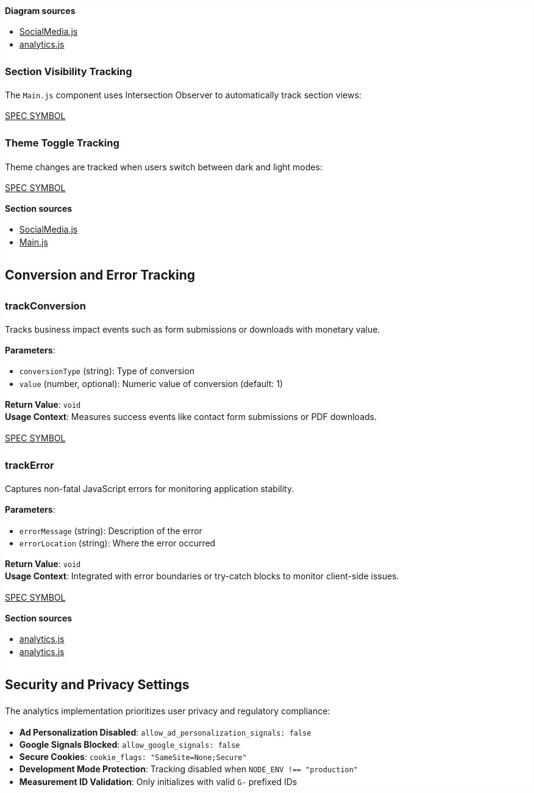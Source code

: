 **Diagram sources**
- [SocialMedia.js](file://src/components/socialMedia/SocialMedia.js#L7-L157)
- [analytics.js](file://src/utils/analytics.js#L75-L83)

### Section Visibility Tracking
The `Main.js` component uses Intersection Observer to automatically track section views:

[SPEC SYMBOL](file://src/containers/Main.js#L55-L65)

### Theme Toggle Tracking
Theme changes are tracked when users switch between dark and light modes:

[SPEC SYMBOL](file://src/containers/Main.js#L125-L127)

**Section sources**
- [SocialMedia.js](file://src/components/socialMedia/SocialMedia.js#L7-L157)
- [Main.js](file://src/containers/Main.js#L55-L65)

## Conversion and Error Tracking

### trackConversion
Tracks business impact events such as form submissions or downloads with monetary value.

**Parameters**:
- `conversionType` (string): Type of conversion
- `value` (number, optional): Numeric value of conversion (default: 1)

**Return Value**: `void`  
**Usage Context**: Measures success events like contact form submissions or PDF downloads.

[SPEC SYMBOL](file://src/utils/analytics.js#L245-L253)

### trackError
Captures non-fatal JavaScript errors for monitoring application stability.

**Parameters**:
- `errorMessage` (string): Description of the error
- `errorLocation` (string): Where the error occurred

**Return Value**: `void`  
**Usage Context**: Integrated with error boundaries or try-catch blocks to monitor client-side issues.

[SPEC SYMBOL](file://src/utils/analytics.js#L185-L195)

**Section sources**
- [analytics.js](file://src/utils/analytics.js#L185-L195)
- [analytics.js](file://src/utils/analytics.js#L245-L253)

## Security and Privacy Settings
The analytics implementation prioritizes user privacy and regulatory compliance:

- **Ad Personalization Disabled**: `allow_ad_personalization_signals: false`
- **Google Signals Blocked**: `allow_google_signals: false`
- **Secure Cookies**: `cookie_flags: "SameSite=None;Secure"`
- **Development Mode Protection**: Tracking disabled when `NODE_ENV !== "production"`
- **Measurement ID Validation**: Only initializes with valid `G-` prefixed IDs
